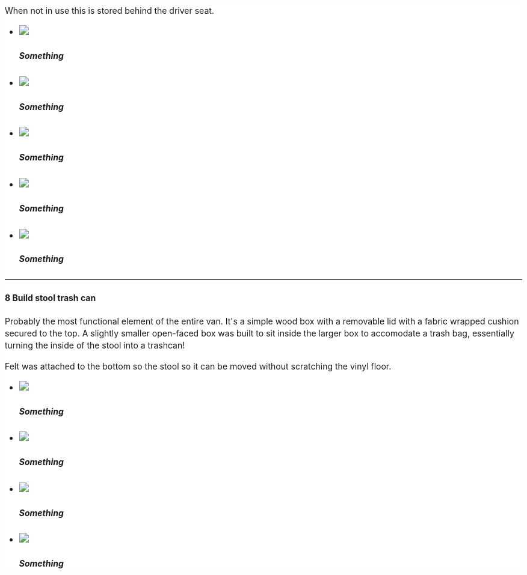 When not in use this is stored behind the driver seat.


<div class="flexslider article-slider">
<ul class="slides">
  <li>
    <img src="../img/post-images/bk-table.jpg" /><h5>Something</h5>
  </li>
   <li>
    <img src="../img/post-images/bk-table2.jpg" /><h5>Something</h5>
  </li>
   <li>
    <img src="../img/post-images/bk-table3.jpg" /><h5>Something</h5>
  </li>
     <li>
    <img src="../img/post-images/bk-table4.jpg" /><h5>Something</h5>
  </li>
     <li>
    <img src="../img/post-images/bk-table5.jpg" /><h5>Something</h5>
  </li>
</ul>
</div>

<hr />

#### <span class="number"><span>8</span></span> Build stool trash can

Probably the most functional element of the entire van. It's a simple wood box with a removable lid with a fabric wrapped cushion secured to the top. A slightly smaller open-faced box was built to sit inside the larger box to accomodate a trash bag, essentially turning the inside of the stool into a trashcan!

Felt was attached to the bottom so the stool so it can be moved without scratching the vinyl floor.

<div class="flexslider article-slider">
<ul class="slides">
  <li>
    <img src="../img/post-images/bk-stool1.jpg" /><h5>Something</h5>
  </li>
   <li>
    <img src="../img/post-images/bk-stool2.jpg" /><h5>Something</h5>
  </li>
     <li>
    <img src="../img/post-images/bk-stool3.jpg" /><h5>Something</h5>
  </li>
       <li>
    <img src="../img/post-images/bk-stool4.jpg" /><h5>Something</h5>
  </li>
</ul>
</div>
